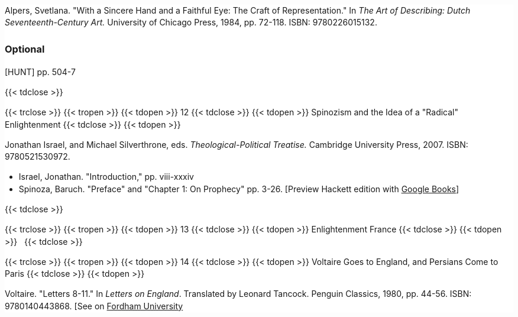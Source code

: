 Alpers, Svetlana. "With a Sincere Hand and a Faithful Eye: The Craft of Representation." In _The Art of Describing: Dutch Seventeenth-Century Art._ University of Chicago Press, 1984, pp. 72-118. ISBN: 9780226015132.

### Optional

\[HUNT\] pp. 504-7


{{< tdclose >}}

{{< trclose >}}
{{< tropen >}}
{{< tdopen >}}
12
{{< tdclose >}}
{{< tdopen >}}
Spinozism and the Idea of a "Radical" Enlightenment
{{< tdclose >}}
{{< tdopen >}}


Jonathan Israel, and Michael Silverthrone, eds. _Theological-Political Treatise._ Cambridge University Press, 2007. ISBN: 9780521530972.

*   Israel, Jonathan. "Introduction," pp. viii-xxxiv
*   Spinoza, Baruch. "Preface" and "Chapter 1: On Prophecy" pp. 3-26. \[Preview Hackett edition with [Google Books](http://books.google.com/books?id=YEIyz3eDKDEC&pg=PA3=onepage)\]


{{< tdclose >}}

{{< trclose >}}
{{< tropen >}}
{{< tdopen >}}
13
{{< tdclose >}}
{{< tdopen >}}
Enlightenment France
{{< tdclose >}}
{{< tdopen >}}
 
{{< tdclose >}}

{{< trclose >}}
{{< tropen >}}
{{< tdopen >}}
14
{{< tdclose >}}
{{< tdopen >}}
Voltaire Goes to England, and Persians Come to Paris
{{< tdclose >}}
{{< tdopen >}}


Voltaire. "Letters 8-11." In _Letters on England_. Translated by Leonard Tancock. Penguin Classics, 1980, pp. 44-56. ISBN: 9780140443868. \[See on [Fordham University](http://www.fordham.edu/halsall/mod/1778voltaire-lettres.asp)
